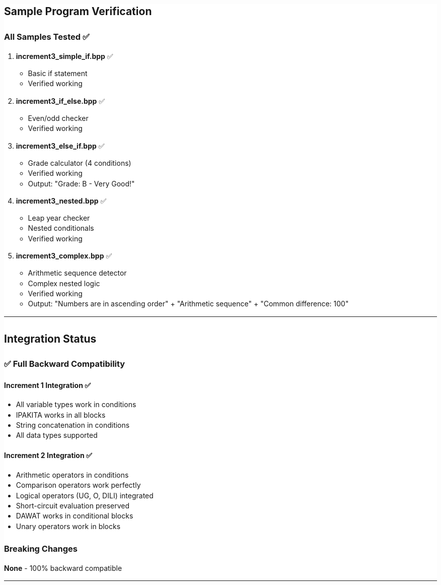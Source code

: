 ## Sample Program Verification

### All Samples Tested ✅

1. **increment3_simple_if.bpp** ✅
   - Basic if statement
   - Verified working

2. **increment3_if_else.bpp** ✅
   - Even/odd checker
   - Verified working

3. **increment3_else_if.bpp** ✅
   - Grade calculator (4 conditions)
   - Verified working
   - Output: "Grade: B - Very Good!"

4. **increment3_nested.bpp** ✅
   - Leap year checker
   - Nested conditionals
   - Verified working

5. **increment3_complex.bpp** ✅
   - Arithmetic sequence detector
   - Complex nested logic
   - Verified working
   - Output: "Numbers are in ascending order" + "Arithmetic sequence" + "Common difference: 100"

---

## Integration Status

### ✅ Full Backward Compatibility

#### Increment 1 Integration ✅
- All variable types work in conditions
- IPAKITA works in all blocks
- String concatenation in conditions
- All data types supported

#### Increment 2 Integration ✅
- Arithmetic operators in conditions
- Comparison operators work perfectly
- Logical operators (UG, O, DILI) integrated
- Short-circuit evaluation preserved
- DAWAT works in conditional blocks
- Unary operators work in blocks

### Breaking Changes
**None** - 100% backward compatible

---
